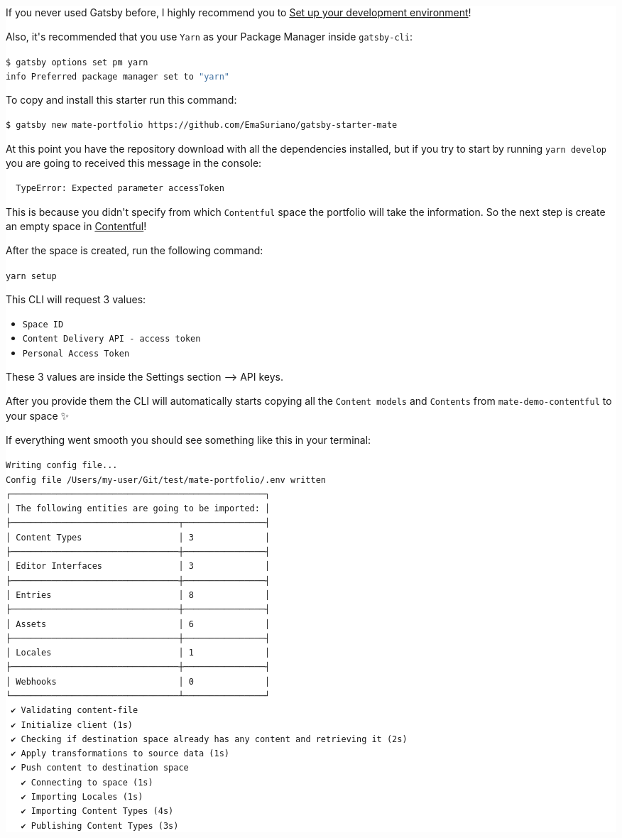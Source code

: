 If you never used Gatsby before, I highly recommend you to [Set up your development environment](https://www.gatsbyjs.org/tutorial/part-zero/)!

Also, it's recommended that you use `Yarn` as your Package Manager inside `gatsby-cli`:

```bash
$ gatsby options set pm yarn
info Preferred package manager set to "yarn"
```

To copy and install this starter run this command:

```bash
$ gatsby new mate-portfolio https://github.com/EmaSuriano/gatsby-starter-mate
```

At this point you have the repository download with all the dependencies installed, but if you try to start by running `yarn develop` you are going to received this message in the console:

```bash
  TypeError: Expected parameter accessToken
```

This is because you didn't specify from which `Contentful` space the portfolio will take the information. So the next step is create an empty space in [Contentful](https://www.contentful.com/)!

After the space is created, run the following command:

```bash
yarn setup
```

This CLI will request 3 values:

- `Space ID`
- `Content Delivery API - access token`
- `Personal Access Token`

These 3 values are inside the Settings section --> API keys.

After you provide them the CLI will automatically starts copying all the `Content models` and `Contents` from `mate-demo-contentful` to your space ✨

If everything went smooth you should see something like this in your terminal:

```text
Writing config file...
Config file /Users/my-user/Git/test/mate-portfolio/.env written
┌──────────────────────────────────────────────────┐
│ The following entities are going to be imported: │
├─────────────────────────────────┬────────────────┤
│ Content Types                   │ 3              │
├─────────────────────────────────┼────────────────┤
│ Editor Interfaces               │ 3              │
├─────────────────────────────────┼────────────────┤
│ Entries                         │ 8              │
├─────────────────────────────────┼────────────────┤
│ Assets                          │ 6              │
├─────────────────────────────────┼────────────────┤
│ Locales                         │ 1              │
├─────────────────────────────────┼────────────────┤
│ Webhooks                        │ 0              │
└─────────────────────────────────┴────────────────┘
 ✔ Validating content-file
 ✔ Initialize client (1s)
 ✔ Checking if destination space already has any content and retrieving it (2s)
 ✔ Apply transformations to source data (1s)
 ✔ Push content to destination space
   ✔ Connecting to space (1s)
   ✔ Importing Locales (1s)
   ✔ Importing Content Types (4s)
   ✔ Publishing Content Types (3s)
```
